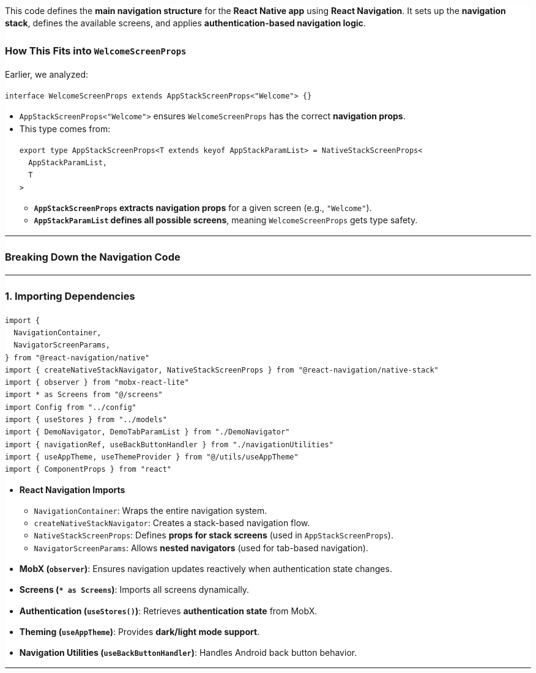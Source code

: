 This code defines the **main navigation structure** for the **React Native app** using **React Navigation**. It sets up the **navigation stack**, defines the available screens, and applies **authentication-based navigation logic**.
### **How This Fits into `WelcomeScreenProps`**
Earlier, we analyzed:
```tsx
interface WelcomeScreenProps extends AppStackScreenProps<"Welcome"> {}
```
- `AppStackScreenProps<"Welcome">` ensures `WelcomeScreenProps` has the correct **navigation props**.
- This type comes from:
  ```tsx
  export type AppStackScreenProps<T extends keyof AppStackParamList> = NativeStackScreenProps<
    AppStackParamList,
    T
  >
  ```
  - **`AppStackScreenProps` extracts navigation props** for a given screen (e.g., `"Welcome"`).
  - **`AppStackParamList` defines all possible screens**, meaning `WelcomeScreenProps` gets type safety.

---
### **Breaking Down the Navigation Code**
---

### **1. Importing Dependencies**
```tsx
import {
  NavigationContainer,
  NavigatorScreenParams,
} from "@react-navigation/native"
import { createNativeStackNavigator, NativeStackScreenProps } from "@react-navigation/native-stack"
import { observer } from "mobx-react-lite"
import * as Screens from "@/screens"
import Config from "../config"
import { useStores } from "../models"
import { DemoNavigator, DemoTabParamList } from "./DemoNavigator"
import { navigationRef, useBackButtonHandler } from "./navigationUtilities"
import { useAppTheme, useThemeProvider } from "@/utils/useAppTheme"
import { ComponentProps } from "react"
```
- **React Navigation Imports**
  - `NavigationContainer`: Wraps the entire navigation system.
  - `createNativeStackNavigator`: Creates a stack-based navigation flow.
  - `NativeStackScreenProps`: Defines **props for stack screens** (used in `AppStackScreenProps`).
  - `NavigatorScreenParams`: Allows **nested navigators** (used for tab-based navigation).

- **MobX (`observer`)**: Ensures navigation updates reactively when authentication state changes.
- **Screens (`* as Screens`)**: Imports all screens dynamically.
- **Authentication (`useStores()`)**: Retrieves **authentication state** from MobX.
- **Theming (`useAppTheme`)**: Provides **dark/light mode support**.
- **Navigation Utilities (`useBackButtonHandler`)**: Handles Android back button behavior.

---